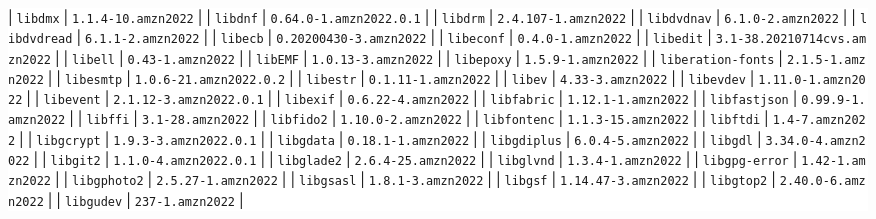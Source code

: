 |   `libdmx`   |   `1.1.4-10.amzn2022`   | 
|   `libdnf`   |   `0.64.0-1.amzn2022.0.1`   | 
|   `libdrm`   |   `2.4.107-1.amzn2022`   | 
|   `libdvdnav`   |   `6.1.0-2.amzn2022`   | 
|   `libdvdread`   |   `6.1.1-2.amzn2022`   | 
|   `libecb`   |   `0.20200430-3.amzn2022`   | 
|   `libeconf`   |   `0.4.0-1.amzn2022`   | 
|   `libedit`   |   `3.1-38.20210714cvs.amzn2022`   | 
|   `libell`   |   `0.43-1.amzn2022`   | 
|   `libEMF`   |   `1.0.13-3.amzn2022`   | 
|   `libepoxy`   |   `1.5.9-1.amzn2022`   | 
|   `liberation-fonts`   |   `2.1.5-1.amzn2022`   | 
|   `libesmtp`   |   `1.0.6-21.amzn2022.0.2`   | 
|   `libestr`   |   `0.1.11-1.amzn2022`   | 
|   `libev`   |   `4.33-3.amzn2022`   | 
|   `libevdev`   |   `1.11.0-1.amzn2022`   | 
|   `libevent`   |   `2.1.12-3.amzn2022.0.1`   | 
|   `libexif`   |   `0.6.22-4.amzn2022`   | 
|   `libfabric`   |   `1.12.1-1.amzn2022`   | 
|   `libfastjson`   |   `0.99.9-1.amzn2022`   | 
|   `libffi`   |   `3.1-28.amzn2022`   | 
|   `libfido2`   |   `1.10.0-2.amzn2022`   | 
|   `libfontenc`   |   `1.1.3-15.amzn2022`   | 
|   `libftdi`   |   `1.4-7.amzn2022`   | 
|   `libgcrypt`   |   `1.9.3-3.amzn2022.0.1`   | 
|   `libgdata`   |   `0.18.1-1.amzn2022`   | 
|   `libgdiplus`   |   `6.0.4-5.amzn2022`   | 
|   `libgdl`   |   `3.34.0-4.amzn2022`   | 
|   `libgit2`   |   `1.1.0-4.amzn2022.0.1`   | 
|   `libglade2`   |   `2.6.4-25.amzn2022`   | 
|   `libglvnd`   |   `1.3.4-1.amzn2022`   | 
|   `libgpg-error`   |   `1.42-1.amzn2022`   | 
|   `libgphoto2`   |   `2.5.27-1.amzn2022`   | 
|   `libgsasl`   |   `1.8.1-3.amzn2022`   | 
|   `libgsf`   |   `1.14.47-3.amzn2022`   | 
|   `libgtop2`   |   `2.40.0-6.amzn2022`   | 
|   `libgudev`   |   `237-1.amzn2022`   | 